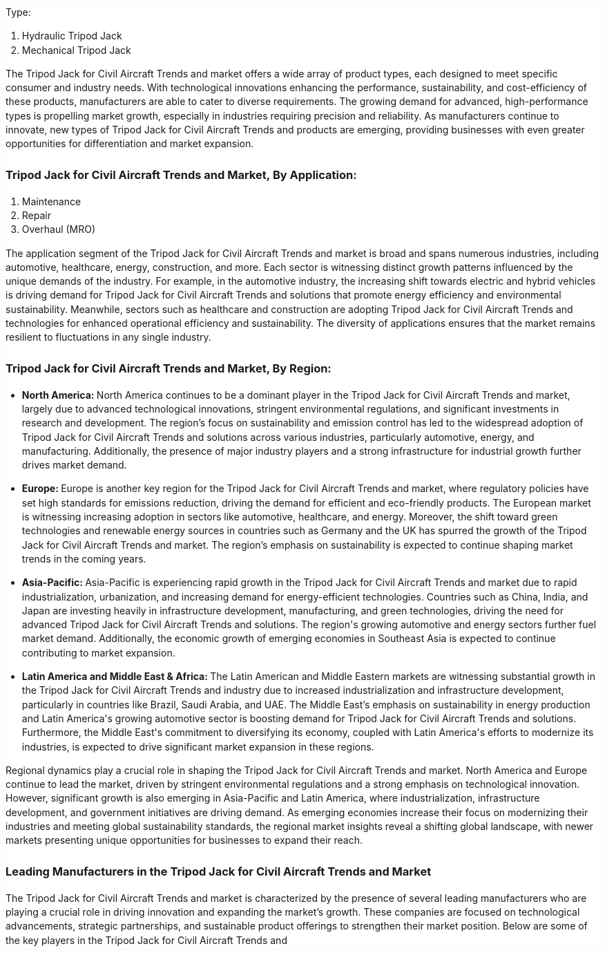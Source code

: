 Type:<br /></strong></h3><ol><li>Hydraulic Tripod Jack<li> Mechanical Tripod Jack</li></ol><p>The Tripod Jack for Civil Aircraft Trends and market offers a wide array of product types, each designed to meet specific consumer and industry needs. With technological innovations enhancing the performance, sustainability, and cost-efficiency of these products, manufacturers are able to cater to diverse requirements. The growing demand for advanced, high-performance types is propelling market growth, especially in industries requiring precision and reliability. As manufacturers continue to innovate, new types of Tripod Jack for Civil Aircraft Trends and products are emerging, providing businesses with even greater opportunities for differentiation and market expansion.</p><h3>Tripod Jack for Civil Aircraft Trends and Market,&nbsp;By Application:</h3><ol><li>Maintenance<li> Repair<li> Overhaul (MRO)</li></ol><p>The application segment of the Tripod Jack for Civil Aircraft Trends and market is broad and spans numerous industries, including automotive, healthcare, energy, construction, and more. Each sector is witnessing distinct growth patterns influenced by the unique demands of the industry. For example, in the automotive industry, the increasing shift towards electric and hybrid vehicles is driving demand for Tripod Jack for Civil Aircraft Trends and solutions that promote energy efficiency and environmental sustainability. Meanwhile, sectors such as healthcare and construction are adopting Tripod Jack for Civil Aircraft Trends and technologies for enhanced operational efficiency and sustainability. The diversity of applications ensures that the market remains resilient to fluctuations in any single industry.</p><h3>Tripod Jack for Civil Aircraft Trends and Market, By Region:</h3><ul><li><p><strong>North America:&nbsp;</strong>North America continues to be a dominant player in the Tripod Jack for Civil Aircraft Trends and market, largely due to advanced technological innovations, stringent environmental regulations, and significant investments in research and development. The region&rsquo;s focus on sustainability and emission control has led to the widespread adoption of Tripod Jack for Civil Aircraft Trends and solutions across various industries, particularly automotive, energy, and manufacturing. Additionally, the presence of major industry players and a strong infrastructure for industrial growth further drives market demand.</p></li><li><p><strong><strong>Europe:&nbsp;</strong></strong>Europe is another key region for the Tripod Jack for Civil Aircraft Trends and market, where regulatory policies have set high standards for emissions reduction, driving the demand for efficient and eco-friendly products. The European market is witnessing increasing adoption in sectors like automotive, healthcare, and energy. Moreover, the shift toward green technologies and renewable energy sources in countries such as Germany and the UK has spurred the growth of the Tripod Jack for Civil Aircraft Trends and market. The region&rsquo;s emphasis on sustainability is expected to continue shaping market trends in the coming years.</p></li><li><p><strong><strong>Asia-Pacific:&nbsp;</strong></strong>Asia-Pacific is experiencing rapid growth in the Tripod Jack for Civil Aircraft Trends and market due to rapid industrialization, urbanization, and increasing demand for energy-efficient technologies. Countries such as China, India, and Japan are investing heavily in infrastructure development, manufacturing, and green technologies, driving the need for advanced Tripod Jack for Civil Aircraft Trends and solutions. The region's growing automotive and energy sectors further fuel market demand. Additionally, the economic growth of emerging economies in Southeast Asia is expected to continue contributing to market expansion.</p></li><li><p><strong><strong>Latin America and Middle East &amp; Africa:&nbsp;</strong></strong>The Latin American and Middle Eastern markets are witnessing substantial growth in the Tripod Jack for Civil Aircraft Trends and industry due to increased industrialization and infrastructure development, particularly in countries like Brazil, Saudi Arabia, and UAE. The Middle East&rsquo;s emphasis on sustainability in energy production and Latin America's growing automotive sector is boosting demand for Tripod Jack for Civil Aircraft Trends and solutions. Furthermore, the Middle East's commitment to diversifying its economy, coupled with Latin America's efforts to modernize its industries, is expected to drive significant market expansion in these regions.</p></li></ul><p>Regional dynamics play a crucial role in shaping the Tripod Jack for Civil Aircraft Trends and market. North America and Europe continue to lead the market, driven by stringent environmental regulations and a strong emphasis on technological innovation. However, significant growth is also emerging in Asia-Pacific and Latin America, where industrialization, infrastructure development, and government initiatives are driving demand. As emerging economies increase their focus on modernizing their industries and meeting global sustainability standards, the regional market insights reveal a shifting global landscape, with newer markets presenting unique opportunities for businesses to expand their reach.</p><h3><strong>Leading Manufacturers in the Tripod Jack for Civil Aircraft Trends and Market</strong></h3><p>The Tripod Jack for Civil Aircraft Trends and market is characterized by the presence of several leading manufacturers who are playing a crucial role in driving innovation and expanding the market&rsquo;s growth. These companies are focused on technological advancements, strategic partnerships, and sustainable product offerings to strengthen their market position. Below are some of the key players in the Tripod Jack for Civil Aircraft Trends and